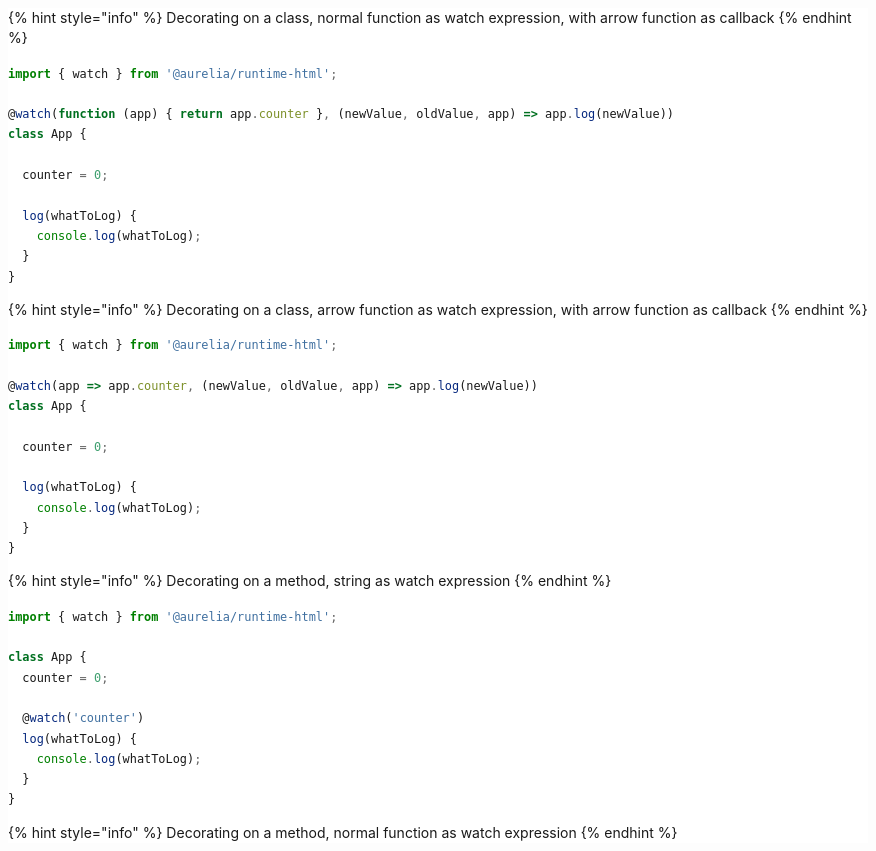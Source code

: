 {% hint style="info" %}
Decorating on a class, normal function as watch expression, with arrow function as callback
{% endhint %}

```typescript
import { watch } from '@aurelia/runtime-html';

@watch(function (app) { return app.counter }, (newValue, oldValue, app) => app.log(newValue))
class App {

  counter = 0;

  log(whatToLog) {
    console.log(whatToLog);
  }
}
```

{% hint style="info" %}
Decorating on a class, arrow function as watch expression, with arrow function as callback
{% endhint %}

```typescript
import { watch } from '@aurelia/runtime-html';

@watch(app => app.counter, (newValue, oldValue, app) => app.log(newValue))
class App {

  counter = 0;

  log(whatToLog) {
    console.log(whatToLog);
  }
}
```

{% hint style="info" %}
Decorating on a method, string as watch expression
{% endhint %}

```typescript
import { watch } from '@aurelia/runtime-html';

class App {
  counter = 0;

  @watch('counter')
  log(whatToLog) {
    console.log(whatToLog);
  }
}
```

{% hint style="info" %}
Decorating on a method, normal function as watch expression
{% endhint %}
